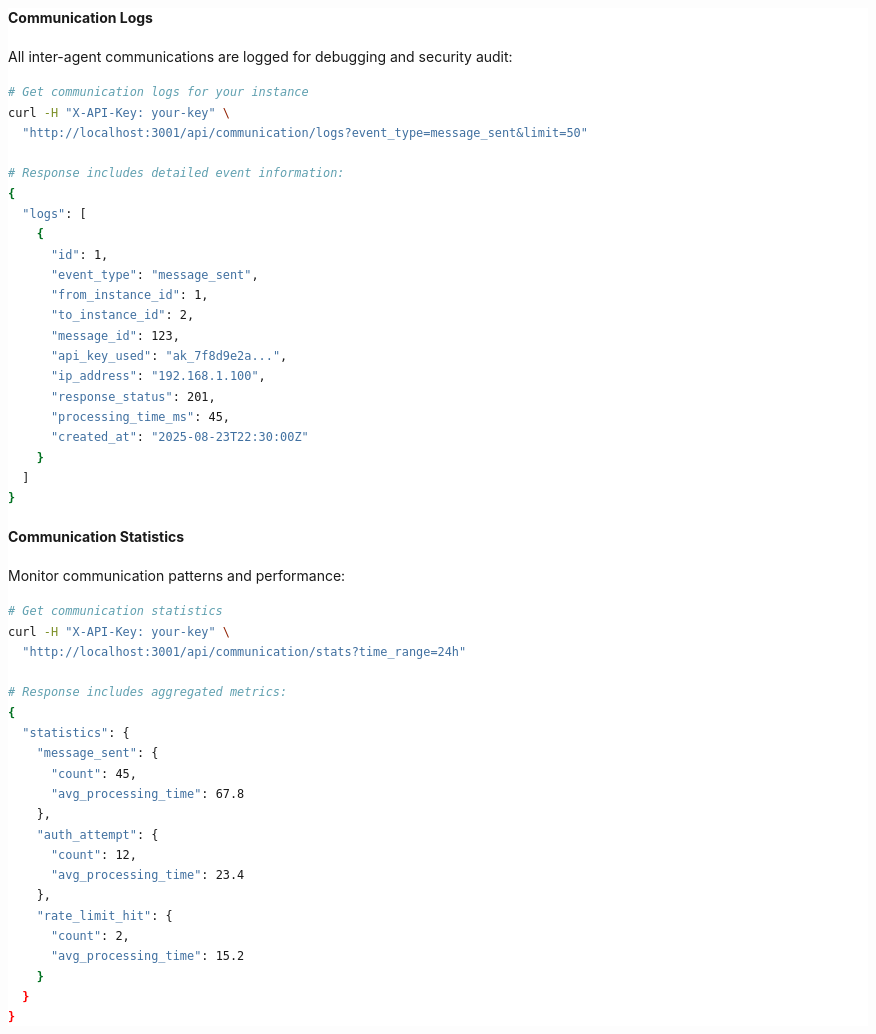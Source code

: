 #### Communication Logs
All inter-agent communications are logged for debugging and security audit:

```bash
# Get communication logs for your instance
curl -H "X-API-Key: your-key" \
  "http://localhost:3001/api/communication/logs?event_type=message_sent&limit=50"

# Response includes detailed event information:
{
  "logs": [
    {
      "id": 1,
      "event_type": "message_sent",
      "from_instance_id": 1,
      "to_instance_id": 2,
      "message_id": 123,
      "api_key_used": "ak_7f8d9e2a...",
      "ip_address": "192.168.1.100",
      "response_status": 201,
      "processing_time_ms": 45,
      "created_at": "2025-08-23T22:30:00Z"
    }
  ]
}
```

#### Communication Statistics
Monitor communication patterns and performance:

```bash
# Get communication statistics
curl -H "X-API-Key: your-key" \
  "http://localhost:3001/api/communication/stats?time_range=24h"

# Response includes aggregated metrics:
{
  "statistics": {
    "message_sent": {
      "count": 45,
      "avg_processing_time": 67.8
    },
    "auth_attempt": {
      "count": 12,
      "avg_processing_time": 23.4
    },
    "rate_limit_hit": {
      "count": 2,
      "avg_processing_time": 15.2
    }
  }
}
```
